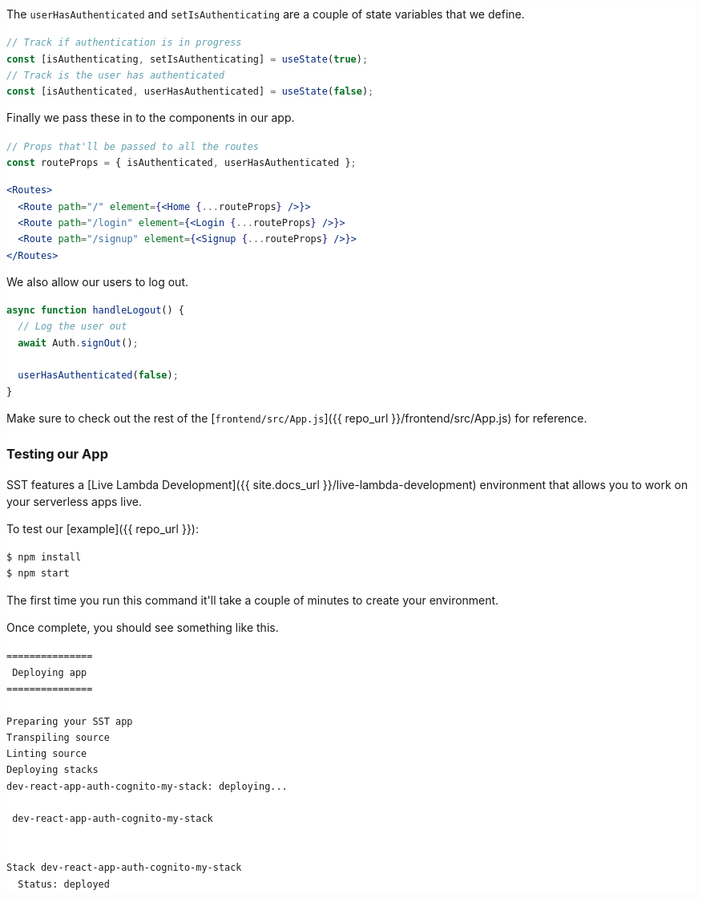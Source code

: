 The `userHasAuthenticated` and `setIsAuthenticating` are a couple of state variables that we define.

```js
// Track if authentication is in progress
const [isAuthenticating, setIsAuthenticating] = useState(true);
// Track is the user has authenticated
const [isAuthenticated, userHasAuthenticated] = useState(false);
```

Finally we pass these in to the components in our app.

```js
// Props that'll be passed to all the routes
const routeProps = { isAuthenticated, userHasAuthenticated };
```

```jsx
<Routes>
  <Route path="/" element={<Home {...routeProps} />}>
  <Route path="/login" element={<Login {...routeProps} />}>
  <Route path="/signup" element={<Signup {...routeProps} />}>
</Routes>
```

We also allow our users to log out.

```js
async function handleLogout() {
  // Log the user out
  await Auth.signOut();

  userHasAuthenticated(false);
}
```

Make sure to check out the rest of the [`frontend/src/App.js`]({{ repo_url }}/frontend/src/App.js) for reference.

### Testing our App

SST features a [Live Lambda Development]({{ site.docs_url }}/live-lambda-development) environment that allows you to work on your serverless apps live.

To test our [example]({{ repo_url }}):

```bash
$ npm install
$ npm start
```

The first time you run this command it'll take a couple of minutes to create your environment.

Once complete, you should see something like this.

```bash
===============
 Deploying app
===============

Preparing your SST app
Transpiling source
Linting source
Deploying stacks
dev-react-app-auth-cognito-my-stack: deploying...

 dev-react-app-auth-cognito-my-stack


Stack dev-react-app-auth-cognito-my-stack
  Status: deployed
```